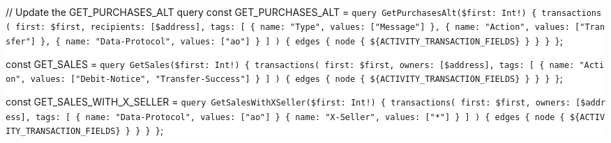 // Update the GET_PURCHASES_ALT query
const GET_PURCHASES_ALT = `
  query GetPurchasesAlt($first: Int!) {
    transactions(
      first: $first,
      recipients: [$address],
      tags: [
        { name: "Type", values: ["Message"] },
        { name: "Action", values: ["Transfer"] },
        { name: "Data-Protocol", values: ["ao"] }
      ]
    ) {
      edges {
        node {
          ${ACTIVITY_TRANSACTION_FIELDS}
        }
      }
    }
  }
`;

const GET_SALES = `
  query GetSales($first: Int!) {
    transactions(
      first: $first,
      owners: [$address],
      tags: [
        { name: "Action", values: ["Debit-Notice", "Transfer-Success"] }
      ]
    ) {
      edges {
        node {
          ${ACTIVITY_TRANSACTION_FIELDS}
        }
      }
    }
  }
`;

const GET_SALES_WITH_X_SELLER = `
  query GetSalesWithXSeller($first: Int!) {
    transactions(
      first: $first,
      owners: [$address],
      tags: [
        { name: "Data-Protocol", values: ["ao"] }
        { name: "X-Seller", values: ["*"] }
      ]
    ) {
      edges {
        node {
          ${ACTIVITY_TRANSACTION_FIELDS}
        }
      }
    }
  }
`;
